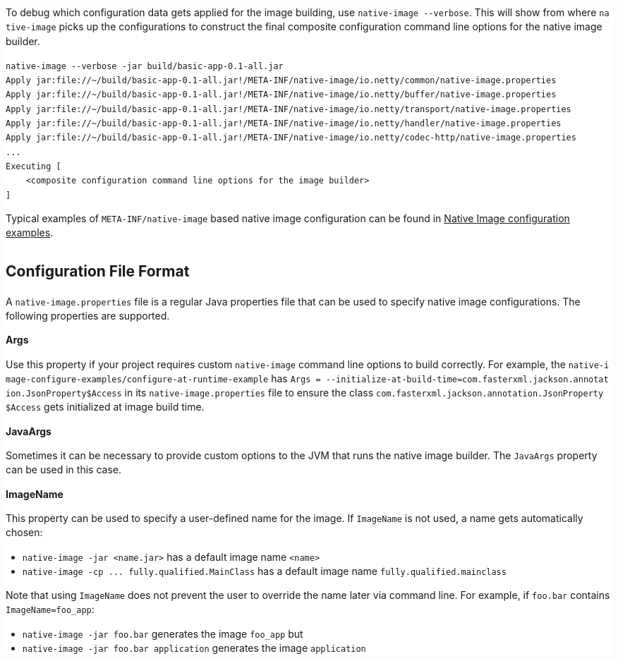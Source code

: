 To debug which configuration data gets applied for the image building, use `native-image --verbose`. This will show from where `native-image` picks up the
configurations to construct the final composite configuration command line
options for the native image builder.
```shell
native-image --verbose -jar build/basic-app-0.1-all.jar
Apply jar:file://~/build/basic-app-0.1-all.jar!/META-INF/native-image/io.netty/common/native-image.properties
Apply jar:file://~/build/basic-app-0.1-all.jar!/META-INF/native-image/io.netty/buffer/native-image.properties
Apply jar:file://~/build/basic-app-0.1-all.jar!/META-INF/native-image/io.netty/transport/native-image.properties
Apply jar:file://~/build/basic-app-0.1-all.jar!/META-INF/native-image/io.netty/handler/native-image.properties
Apply jar:file://~/build/basic-app-0.1-all.jar!/META-INF/native-image/io.netty/codec-http/native-image.properties
...
Executing [
    <composite configuration command line options for the image builder>
]
```

Typical examples of `META-INF/native-image` based native image configuration can be found in [Native Image configuration examples](https://github.com/graalvm/graalvm-demos/tree/master/native-image-configure-examples).

## Configuration File Format

A `native-image.properties` file is a regular Java properties file that can be
used to specify native image configurations. The following properties are
supported.

**Args**

Use this property if your project requires custom `native-image` command line options to build correctly. For example, the `native-image-configure-examples/configure-at-runtime-example` has `Args = --initialize-at-build-time=com.fasterxml.jackson.annotation.JsonProperty$Access`  in its `native-image.properties` file to ensure the class `com.fasterxml.jackson.annotation.JsonProperty$Access` gets initialized at image build time.

**JavaArgs**

Sometimes it can be necessary to provide custom options to the JVM that runs the
native image builder. The `JavaArgs` property can be used in this case.

**ImageName**

This property can be used to specify a user-defined name for the image. If
`ImageName` is not used, a name gets automatically chosen:
* `native-image -jar <name.jar>` has a default image name `<name>`
* `native-image -cp ... fully.qualified.MainClass` has a default image name `fully.qualified.mainclass`

Note that using `ImageName` does not prevent the user to override the name later via command line. For example, if `foo.bar` contains `ImageName=foo_app`:
* `native-image -jar foo.bar` generates the image `foo_app` but
* `native-image -jar foo.bar application` generates the image `application`
